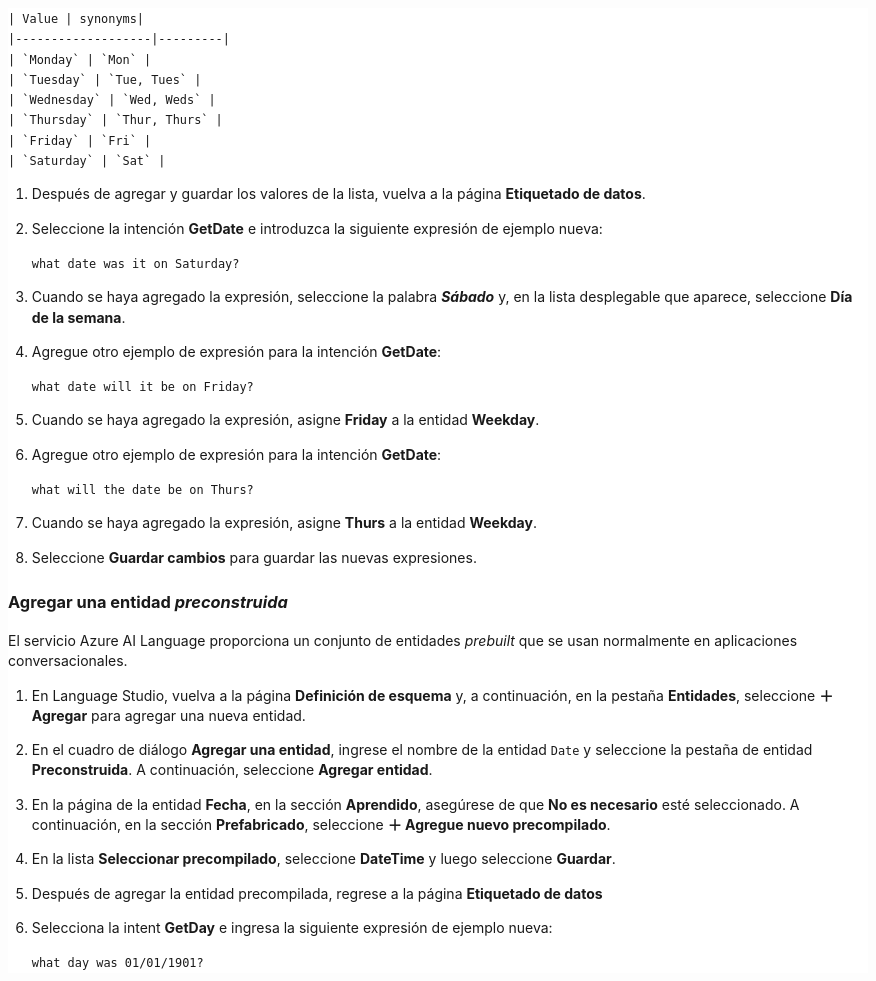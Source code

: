     | Value | synonyms|
    |-------------------|---------|
    | `Monday` | `Mon` |
    | `Tuesday` | `Tue, Tues` |
    | `Wednesday` | `Wed, Weds` |
    | `Thursday` | `Thur, Thurs` |
    | `Friday` | `Fri` |
    | `Saturday` | `Sat` |

1. Después de agregar y guardar los valores de la lista, vuelva a la  página **Etiquetado de datos**.
1. Seleccione la  intención **GetDate** e introduzca la siguiente expresión de ejemplo nueva:

    `what date was it on Saturday?`

1. Cuando se haya agregado la expresión, seleccione la palabra ***Sábado*** y, en la lista desplegable que aparece, seleccione **Día de la semana**.

1. Agregue otro ejemplo de expresión para la  intención **GetDate**:

    `what date will it be on Friday?`

1. Cuando se haya agregado la expresión, asigne **Friday** a la  entidad **Weekday**.

1. Agregue otro ejemplo de expresión para la  intención **GetDate**:

    `what will the date be on Thurs?`

1. Cuando se haya agregado la expresión, asigne **Thurs** a la  entidad **Weekday**.

1. Seleccione **Guardar cambios** para guardar las nuevas expresiones.

### Agregar una  entidad *preconstruida*

El servicio Azure AI Language proporciona un conjunto de  entidades *prebuilt* que se usan normalmente en aplicaciones conversacionales.

1. En Language Studio, vuelva a la  página **Definición de esquema** y, a continuación, en la  pestaña **Entidades**, seleccione **&#65291; Agregar** para agregar una nueva entidad.

1. En el cuadro de  diálogo **Agregar una entidad**, ingrese el nombre de la entidad `Date` y seleccione la pestaña de entidad **Preconstruida**. A continuación, seleccione **Agregar entidad**.

1. En la página de la  entidad **Fecha**, en la  sección **Aprendido**, asegúrese de que  **No es necesario** esté seleccionado. A continuación, en la  sección **Prefabricado**, seleccione **&#65291; Agregue nuevo precompilado**.

1. En la  lista **Seleccionar precompilado**, seleccione **DateTime** y luego seleccione **Guardar**.
1. Después de agregar la entidad precompilada, regrese a la  página **Etiquetado de datos**
1. Selecciona la  intent **GetDay** e ingresa la siguiente expresión de ejemplo nueva:

    `what day was 01/01/1901?`
